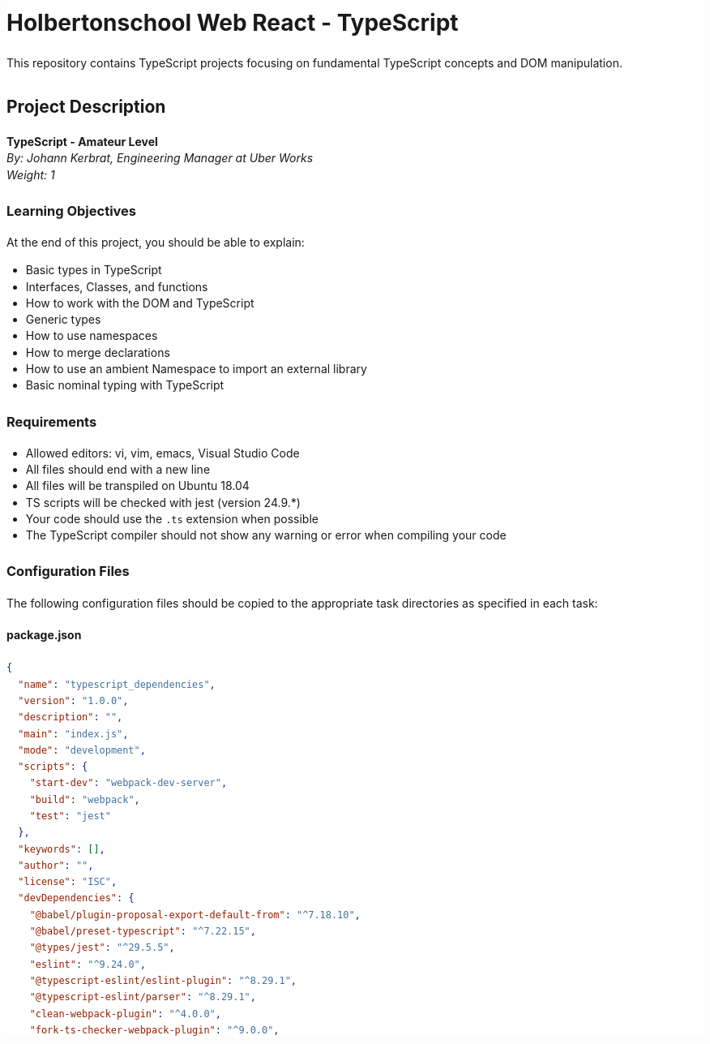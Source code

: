 # Holbertonschool Web React - TypeScript

This repository contains TypeScript projects focusing on fundamental TypeScript concepts and DOM manipulation.

## Project Description

**TypeScript - Amateur Level**  
*By: Johann Kerbrat, Engineering Manager at Uber Works*  
*Weight: 1*

### Learning Objectives

At the end of this project, you should be able to explain:

- Basic types in TypeScript
- Interfaces, Classes, and functions
- How to work with the DOM and TypeScript
- Generic types
- How to use namespaces
- How to merge declarations
- How to use an ambient Namespace to import an external library
- Basic nominal typing with TypeScript

### Requirements

- Allowed editors: vi, vim, emacs, Visual Studio Code
- All files should end with a new line
- All files will be transpiled on Ubuntu 18.04
- TS scripts will be checked with jest (version 24.9.*)
- Your code should use the `.ts` extension when possible
- The TypeScript compiler should not show any warning or error when compiling your code

### Configuration Files

The following configuration files should be copied to the appropriate task directories as specified in each task:

#### package.json
```json
{
  "name": "typescript_dependencies",
  "version": "1.0.0",
  "description": "",
  "main": "index.js",
  "mode": "development",
  "scripts": {
    "start-dev": "webpack-dev-server",
    "build": "webpack",
    "test": "jest"
  },
  "keywords": [],
  "author": "",
  "license": "ISC",
  "devDependencies": {
    "@babel/plugin-proposal-export-default-from": "^7.18.10",
    "@babel/preset-typescript": "^7.22.15",
    "@types/jest": "^29.5.5",
    "eslint": "^9.24.0",
    "@typescript-eslint/eslint-plugin": "^8.29.1",
    "@typescript-eslint/parser": "^8.29.1",
    "clean-webpack-plugin": "^4.0.0",
    "fork-ts-checker-webpack-plugin": "^9.0.0",
```